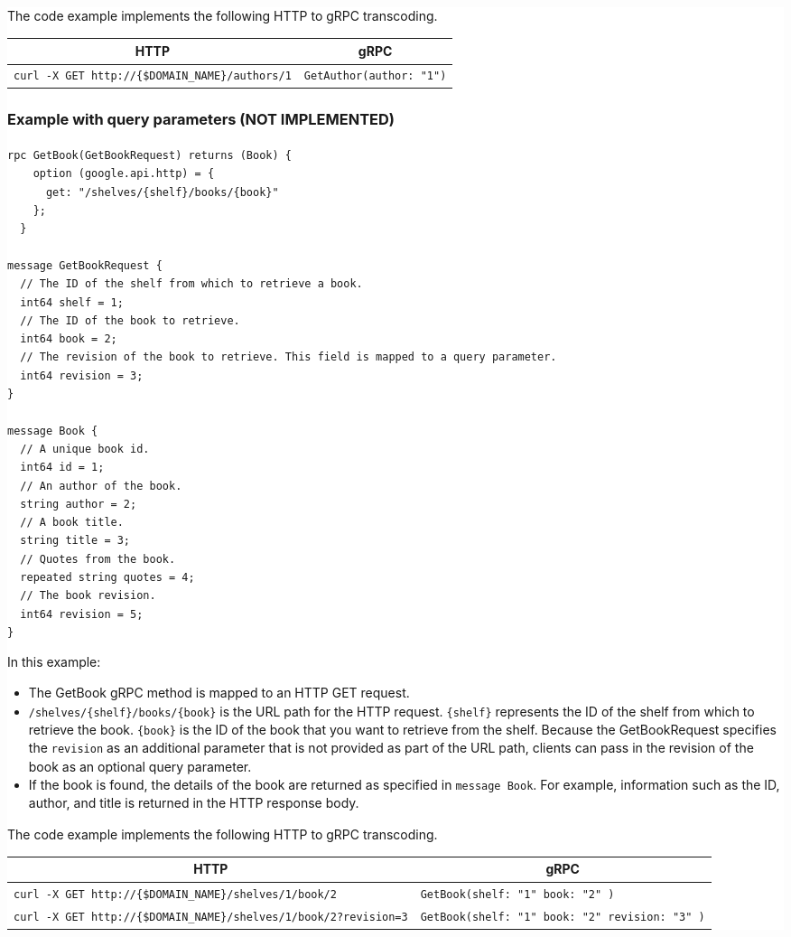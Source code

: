 
The code example implements the following HTTP to gRPC transcoding. 

|HTTP|gRPC|
|--|--|
|`curl -X GET http://{$DOMAIN_NAME}/authors/1`|`GetAuthor(author: "1")`|


### Example with query parameters (NOT IMPLEMENTED)

```
rpc GetBook(GetBookRequest) returns (Book) {
    option (google.api.http) = {
      get: "/shelves/{shelf}/books/{book}"
    };
  }
  
message GetBookRequest {
  // The ID of the shelf from which to retrieve a book.
  int64 shelf = 1;
  // The ID of the book to retrieve.
  int64 book = 2;
  // The revision of the book to retrieve. This field is mapped to a query parameter. 
  int64 revision = 3;
}

message Book {
  // A unique book id.
  int64 id = 1;
  // An author of the book.
  string author = 2;
  // A book title.
  string title = 3;
  // Quotes from the book.
  repeated string quotes = 4;
  // The book revision.
  int64 revision = 5; 
}
```

In this example: 
* The GetBook gRPC method is mapped to an HTTP GET request.
* `/shelves/{shelf}/books/{book}` is the URL path for the HTTP request. `{shelf}` represents the ID of the shelf from which to retrieve the book. `{book}` is the ID of the book that you want to retrieve from the shelf. Because the GetBookRequest specifies the `revision` as an additional parameter that is not provided as part of the URL path, clients can pass in the revision of the book as an optional query parameter. 
* If the book is found, the details of the book are returned as specified in `message Book`. For example, information such as the ID, author, and title is returned in the HTTP response body. 

The code example implements the following HTTP to gRPC transcoding. 

|HTTP|gRPC|
|--|--|
|`curl -X GET http://{$DOMAIN_NAME}/shelves/1/book/2`|`GetBook(shelf: "1" book: "2" )`|
|`curl -X GET http://{$DOMAIN_NAME}/shelves/1/book/2?revision=3`|`GetBook(shelf: "1" book: "2" revision: "3" )`|
